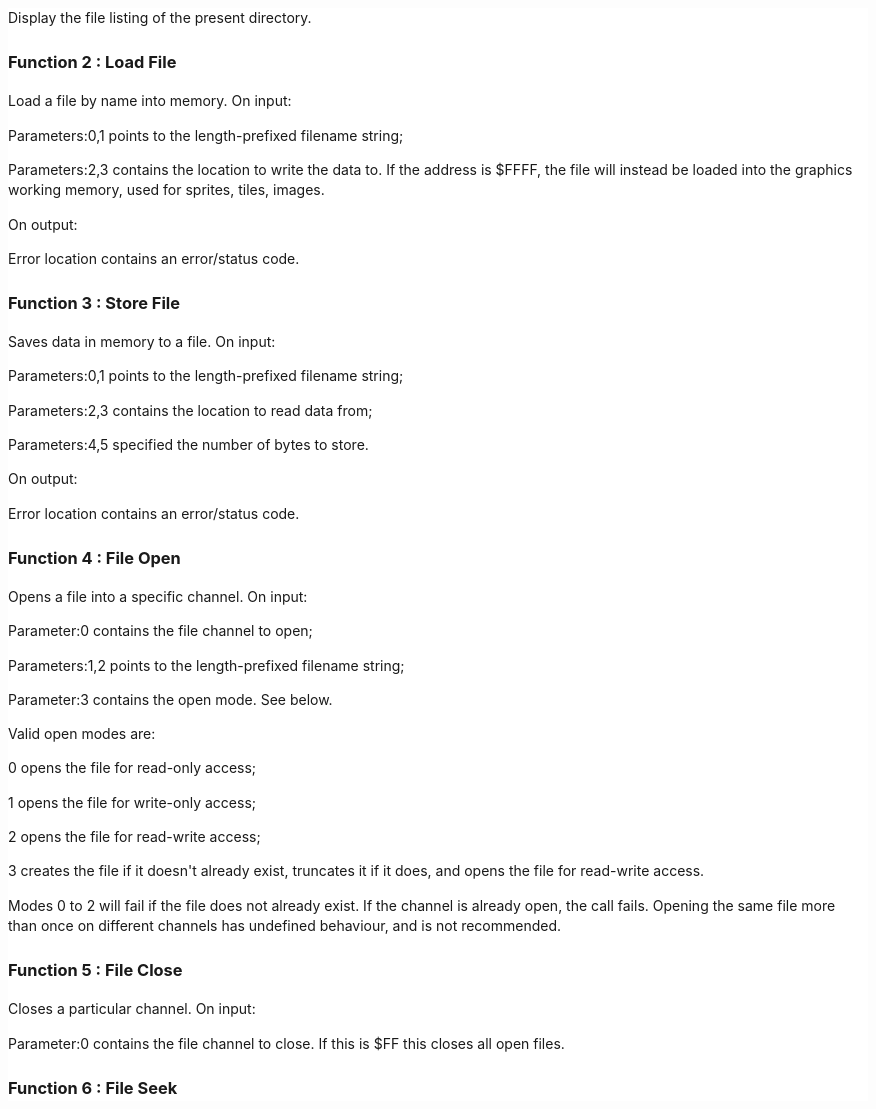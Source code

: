 Display the file listing of the present directory.

### Function 2 : Load File

Load a file by name into memory. On input:

Parameters:0,1 points to the length-prefixed filename string;

Parameters:2,3 contains the location to write the data to. If the address is $FFFF, the file will instead be loaded into the graphics working memory, used for sprites, tiles, images.

On output:

Error location contains an error/status code.

### Function 3 : Store File

Saves data in memory to a file. On input:

Parameters:0,1 points to the length-prefixed filename string;

Parameters:2,3 contains the location to read data from;

Parameters:4,5 specified the number of bytes to store.

On output:

Error location contains an error/status code.

### Function 4 : File Open

Opens a file into a specific channel. On input:

Parameter:0 contains the file channel to open;

Parameters:1,2 points to the length-prefixed filename string;

Parameter:3 contains the open mode. See below.

Valid open modes are:

0 opens the file for read-only access;

1 opens the file for write-only access;

2 opens the file for read-write access;

3 creates the file if it doesn't already exist, truncates it if it does, and opens the file for read-write access.

Modes 0 to 2 will fail if the file does not already exist. If the channel is already open, the call fails. Opening the same file more than once on different channels has undefined behaviour, and is not recommended.

### Function 5 : File Close

Closes a particular channel. On input:

Parameter:0 contains the file channel to close. If this is $FF this closes all open files.

### Function 6 : File Seek
